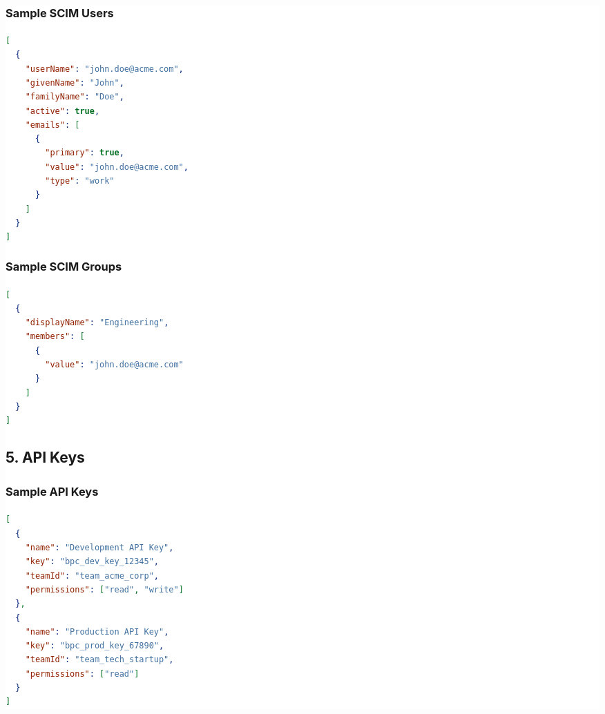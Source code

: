 ### Sample SCIM Users
```json
[
  {
    "userName": "john.doe@acme.com",
    "givenName": "John",
    "familyName": "Doe",
    "active": true,
    "emails": [
      {
        "primary": true,
        "value": "john.doe@acme.com",
        "type": "work"
      }
    ]
  }
]
```

### Sample SCIM Groups
```json
[
  {
    "displayName": "Engineering",
    "members": [
      {
        "value": "john.doe@acme.com"
      }
    ]
  }
]
```

## 5. API Keys

### Sample API Keys
```json
[
  {
    "name": "Development API Key",
    "key": "bpc_dev_key_12345",
    "teamId": "team_acme_corp",
    "permissions": ["read", "write"]
  },
  {
    "name": "Production API Key",
    "key": "bpc_prod_key_67890",
    "teamId": "team_tech_startup",
    "permissions": ["read"]
  }
]
```
